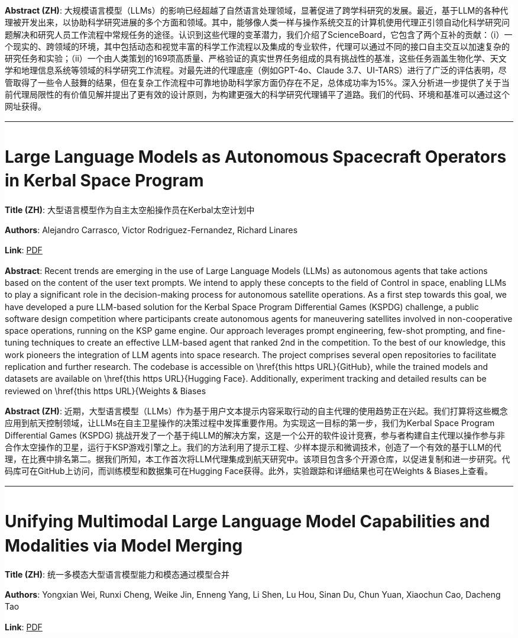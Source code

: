 **Abstract (ZH)**: 大规模语言模型（LLMs）的影响已经超越了自然语言处理领域，显著促进了跨学科研究的发展。最近，基于LLM的各种代理被开发出来，以协助科学研究进展的多个方面和领域。其中，能够像人类一样与操作系统交互的计算机使用代理正引领自动化科学研究问题解决和研究人员工作流程中常规任务的途径。认识到这些代理的变革潜力，我们介绍了ScienceBoard，它包含了两个互补的贡献：（i）一个现实的、跨领域的环境，其中包括动态和视觉丰富的科学工作流程以及集成的专业软件，代理可以通过不同的接口自主交互以加速复杂的研究任务和实验；（ii）一个由人类策划的169项高质量、严格验证的真实世界任务组成的具有挑战性的基准，这些任务涵盖生物化学、天文学和地理信息系统等领域的科学研究工作流程。对最先进的代理底座（例如GPT-4o、Claude 3.7、UI-TARS）进行了广泛的评估表明，尽管取得了一些令人鼓舞的结果，但在复杂工作流程中可靠地协助科学家方面仍存在不足，总体成功率为15%。深入分析进一步提供了关于当前代理局限性的有价值见解并提出了更有效的设计原则，为构建更强大的科学研究代理铺平了道路。我们的代码、环境和基准可以通过这个网址获得。 

---
# Large Language Models as Autonomous Spacecraft Operators in Kerbal Space Program 

**Title (ZH)**: 大型语言模型作为自主太空船操作员在Kerbal太空计划中 

**Authors**: Alejandro Carrasco, Victor Rodriguez-Fernandez, Richard Linares  

**Link**: [PDF](https://arxiv.org/pdf/2505.19896)  

**Abstract**: Recent trends are emerging in the use of Large Language Models (LLMs) as autonomous agents that take actions based on the content of the user text prompts. We intend to apply these concepts to the field of Control in space, enabling LLMs to play a significant role in the decision-making process for autonomous satellite operations. As a first step towards this goal, we have developed a pure LLM-based solution for the Kerbal Space Program Differential Games (KSPDG) challenge, a public software design competition where participants create autonomous agents for maneuvering satellites involved in non-cooperative space operations, running on the KSP game engine. Our approach leverages prompt engineering, few-shot prompting, and fine-tuning techniques to create an effective LLM-based agent that ranked 2nd in the competition. To the best of our knowledge, this work pioneers the integration of LLM agents into space research. The project comprises several open repositories to facilitate replication and further research. The codebase is accessible on \href{this https URL}{GitHub}, while the trained models and datasets are available on \href{this https URL}{Hugging Face}. Additionally, experiment tracking and detailed results can be reviewed on \href{this https URL}{Weights \& Biases 

**Abstract (ZH)**: 近期，大型语言模型（LLMs）作为基于用户文本提示内容采取行动的自主代理的使用趋势正在兴起。我们打算将这些概念应用到航天控制领域，让LLMs在自主卫星操作的决策过程中发挥重要作用。为实现这一目标的第一步，我们为Kerbal Space Program Differential Games (KSPDG) 挑战开发了一个基于纯LLM的解决方案，这是一个公开的软件设计竞赛，参与者构建自主代理以操作参与非合作太空操作的卫星，运行于KSP游戏引擎之上。我们的方法利用了提示工程、少样本提示和微调技术，创造了一个有效的基于LLM的代理，在比赛中排名第二。据我们所知，本工作首次将LLM代理集成到航天研究中。该项目包含多个开源仓库，以促进复制和进一步研究。代码库可在GitHub上访问，而训练模型和数据集可在Hugging Face获得。此外，实验跟踪和详细结果也可在Weights & Biases上查看。 

---
# Unifying Multimodal Large Language Model Capabilities and Modalities via Model Merging 

**Title (ZH)**: 统一多模态大型语言模型能力和模态通过模型合并 

**Authors**: Yongxian Wei, Runxi Cheng, Weike Jin, Enneng Yang, Li Shen, Lu Hou, Sinan Du, Chun Yuan, Xiaochun Cao, Dacheng Tao  

**Link**: [PDF](https://arxiv.org/pdf/2505.19892)  
